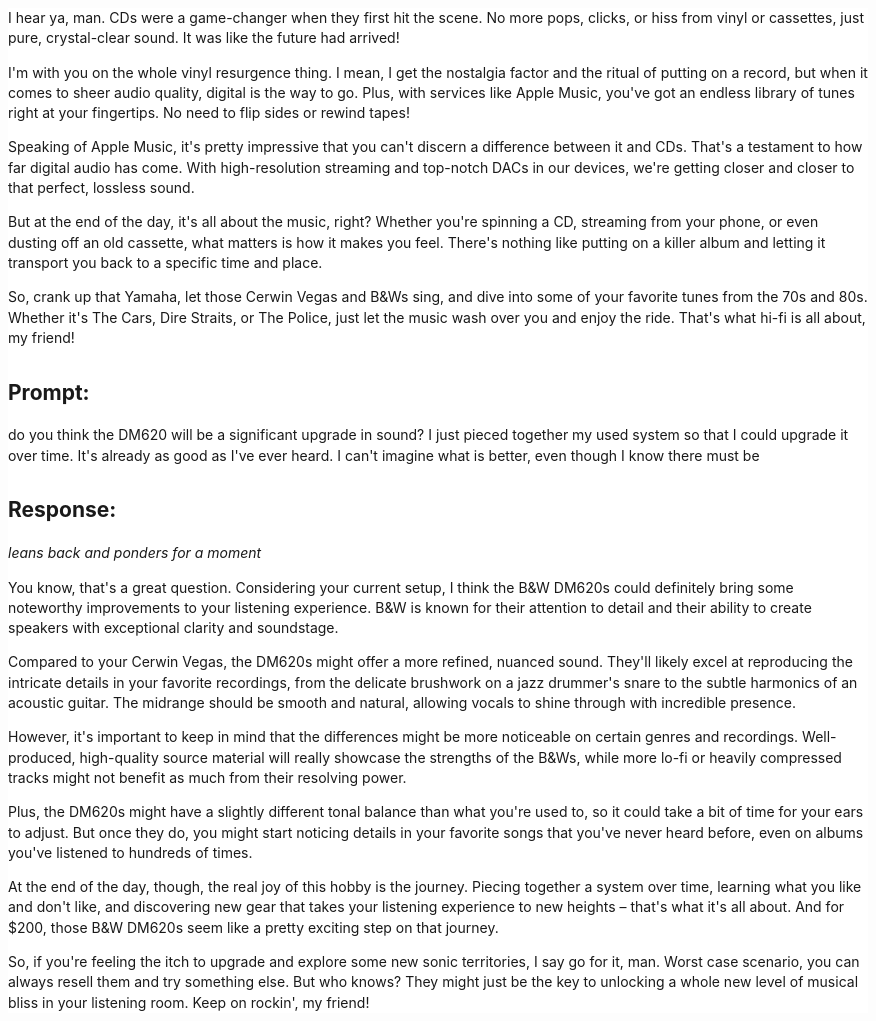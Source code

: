 I hear ya, man. CDs were a game-changer when they first hit the scene. No more pops, clicks, or hiss from vinyl or cassettes, just pure, crystal-clear sound. It was like the future had arrived!

I'm with you on the whole vinyl resurgence thing. I mean, I get the nostalgia factor and the ritual of putting on a record, but when it comes to sheer audio quality, digital is the way to go. Plus, with services like Apple Music, you've got an endless library of tunes right at your fingertips. No need to flip sides or rewind tapes!

Speaking of Apple Music, it's pretty impressive that you can't discern a difference between it and CDs. That's a testament to how far digital audio has come. With high-resolution streaming and top-notch DACs in our devices, we're getting closer and closer to that perfect, lossless sound.

But at the end of the day, it's all about the music, right? Whether you're spinning a CD, streaming from your phone, or even dusting off an old cassette, what matters is how it makes you feel. There's nothing like putting on a killer album and letting it transport you back to a specific time and place.

So, crank up that Yamaha, let those Cerwin Vegas and B&Ws sing, and dive into some of your favorite tunes from the 70s and 80s. Whether it's The Cars, Dire Straits, or The Police, just let the music wash over you and enjoy the ride. That's what hi-fi is all about, my friend!

## Prompt:
do you think the DM620 will be a significant upgrade in sound?  I just pieced together my used system so that I could upgrade it over time.  It's already as good as I've ever heard.  I can't imagine what is better, even though I know there must be

## Response:
 *leans back and ponders for a moment*

You know, that's a great question. Considering your current setup, I think the B&W DM620s could definitely bring some noteworthy improvements to your listening experience. B&W is known for their attention to detail and their ability to create speakers with exceptional clarity and soundstage.

Compared to your Cerwin Vegas, the DM620s might offer a more refined, nuanced sound. They'll likely excel at reproducing the intricate details in your favorite recordings, from the delicate brushwork on a jazz drummer's snare to the subtle harmonics of an acoustic guitar. The midrange should be smooth and natural, allowing vocals to shine through with incredible presence.

However, it's important to keep in mind that the differences might be more noticeable on certain genres and recordings. Well-produced, high-quality source material will really showcase the strengths of the B&Ws, while more lo-fi or heavily compressed tracks might not benefit as much from their resolving power.

Plus, the DM620s might have a slightly different tonal balance than what you're used to, so it could take a bit of time for your ears to adjust. But once they do, you might start noticing details in your favorite songs that you've never heard before, even on albums you've listened to hundreds of times.

At the end of the day, though, the real joy of this hobby is the journey. Piecing together a system over time, learning what you like and don't like, and discovering new gear that takes your listening experience to new heights – that's what it's all about. And for $200, those B&W DM620s seem like a pretty exciting step on that journey.

So, if you're feeling the itch to upgrade and explore some new sonic territories, I say go for it, man. Worst case scenario, you can always resell them and try something else. But who knows? They might just be the key to unlocking a whole new level of musical bliss in your listening room. Keep on rockin', my friend!
